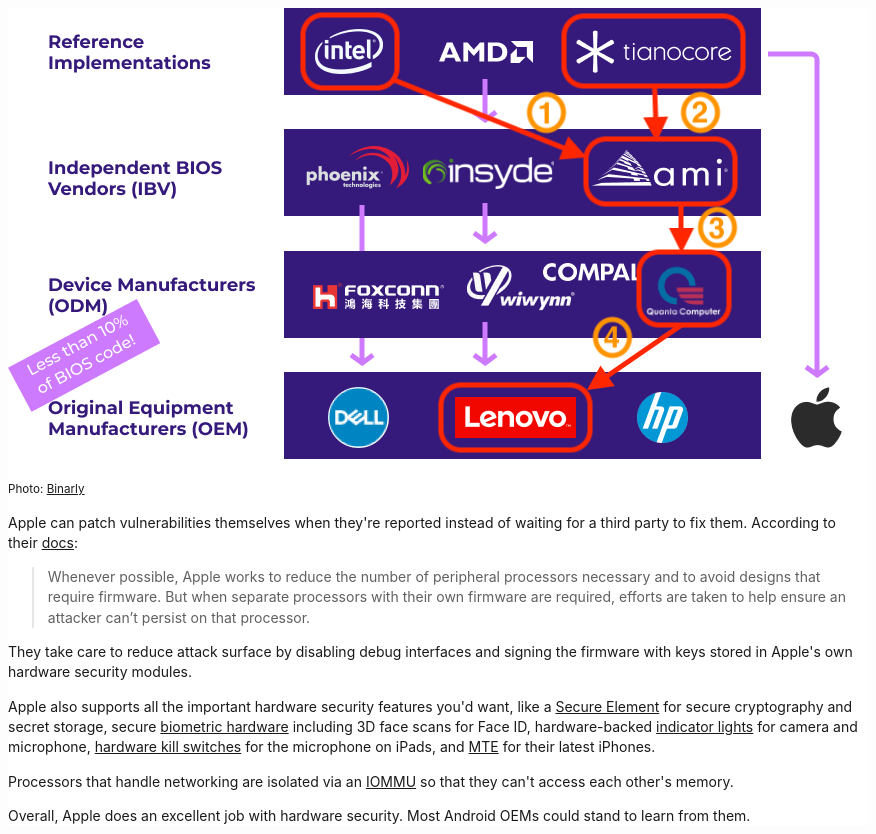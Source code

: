 ![Graphic showing the supply chain of various OEMs, and Apple bypassing the whole supply chain because they use their own firmware and hardware](../assets/images/ios-vs-android/binarly-graphic.png)

<small aria-hidden="true">Photo: [Binarly](https://binarly.io/blog/the-firmware-supply-chain-security-is-broken-can-we-fix-it)</small>

Apple can patch vulnerabilities themselves when they're reported instead of waiting for a third party to fix them. According to their [docs](https://support.apple.com/guide/security/peripheral-processor-security-seca500d4f2b/1/web/1):

> Whenever possible, Apple works to reduce the number of peripheral processors necessary and to avoid designs that require firmware. But when separate processors with their own firmware are required, efforts are taken to help ensure an attacker can’t persist on that processor.

They take care to reduce attack surface by disabling debug interfaces and signing the firmware with keys stored in Apple's own hardware security modules.

Apple also supports all the important hardware security features you'd want, like a [Secure Element](https://support.apple.com/guide/security/secure-enclave-sec59b0b31ff/1/web/1) for secure cryptography and secret storage, secure [biometric hardware](https://support.apple.com/guide/security/biometric-security-sec067eb0c9e/1/web/1) including 3D face scans for Face ID, hardware-backed [indicator lights](https://theapplewiki.com/wiki/Secure_Indicator_Light) for camera and microphone, [hardware kill switches](https://support.apple.com/guide/security/hardware-microphone-disconnect-secbbd20b00b/1/web/1) for the microphone on iPads, and [MTE](https://security.apple.com/blog/memory-integrity-enforcement) for their latest iPhones.

Processors that handle networking are isolated via an [IOMMU](https://support.apple.com/guide/security/security-features-connecting-wireless-sec8a67fa93d/1/web/1#sec7e0184776) so that they can't access each other's memory.

Overall, Apple does an excellent job with hardware security. Most Android OEMs could stand to learn from them.

